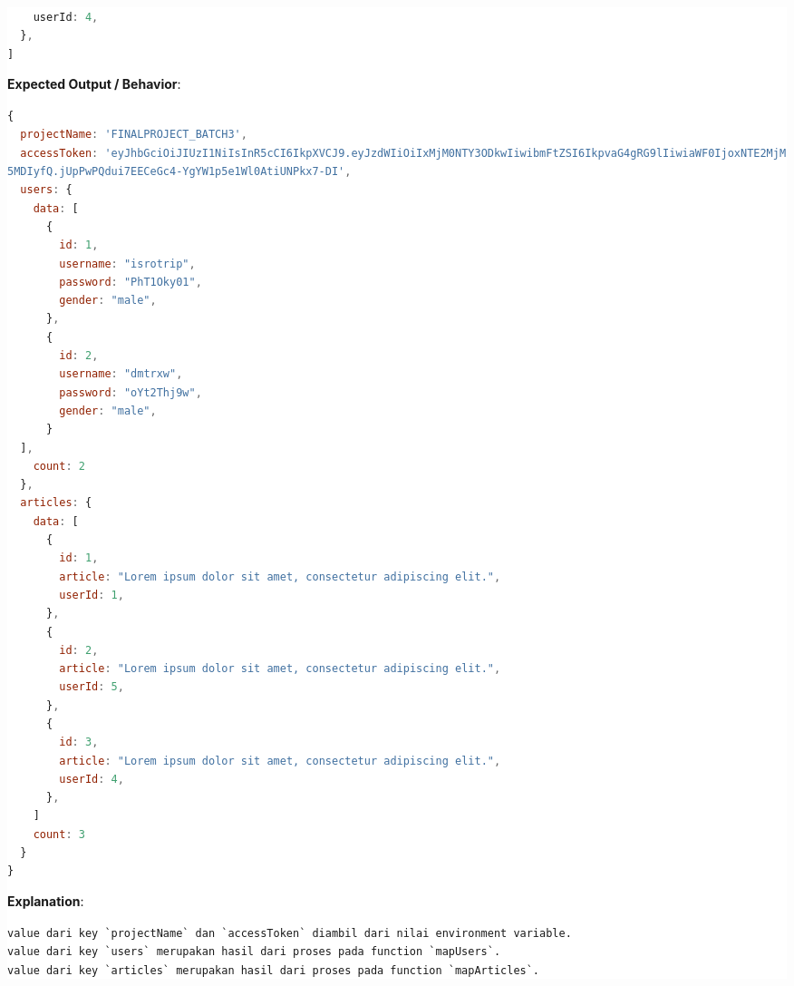 ```js
    userId: 4,
  },
]
```

**Expected Output / Behavior**:

```js
{
  projectName: 'FINALPROJECT_BATCH3',
  accessToken: 'eyJhbGciOiJIUzI1NiIsInR5cCI6IkpXVCJ9.eyJzdWIiOiIxMjM0NTY3ODkwIiwibmFtZSI6IkpvaG4gRG9lIiwiaWF0IjoxNTE2MjM5MDIyfQ.jUpPwPQdui7EECeGc4-YgYW1p5e1Wl0AtiUNPkx7-DI',
  users: {
    data: [
      {
        id: 1,
        username: "isrotrip",
        password: "PhT1Oky01",
        gender: "male",
      },
      {
        id: 2,
        username: "dmtrxw",
        password: "oYt2Thj9w",
        gender: "male",
      }
  ],
    count: 2
  },
  articles: {
    data: [
      {
        id: 1,
        article: "Lorem ipsum dolor sit amet, consectetur adipiscing elit.",
        userId: 1,
      },
      {
        id: 2,
        article: "Lorem ipsum dolor sit amet, consectetur adipiscing elit.",
        userId: 5,
      },
      {
        id: 3,
        article: "Lorem ipsum dolor sit amet, consectetur adipiscing elit.",
        userId: 4,
      },
    ]
    count: 3
  }
}
```

**Explanation**:

```txt
value dari key `projectName` dan `accessToken` diambil dari nilai environment variable.
value dari key `users` merupakan hasil dari proses pada function `mapUsers`.
value dari key `articles` merupakan hasil dari proses pada function `mapArticles`.
```

